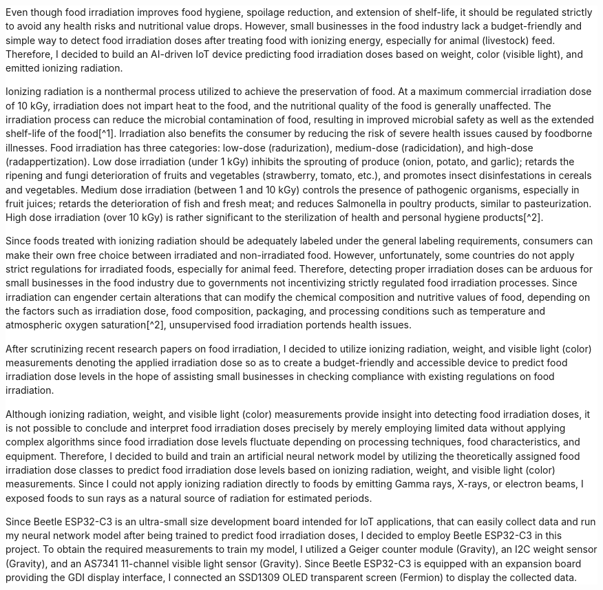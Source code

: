 Even though food irradiation improves food hygiene, spoilage reduction, and extension of shelf-life, it should be regulated strictly to avoid any health risks and nutritional value drops. However, small businesses in the food industry lack a budget-friendly and simple way to detect food irradiation doses after treating food with ionizing energy, especially for animal (livestock) feed. Therefore, I decided to build an AI-driven IoT device predicting food irradiation doses based on weight, color (visible light), and emitted ionizing radiation.

Ionizing radiation is a nonthermal process utilized to achieve the preservation of food. At a maximum commercial irradiation dose of 10 kGy, irradiation does not impart heat to the food, and the nutritional quality of the food is generally unaffected. The irradiation process can reduce the microbial contamination of food, resulting in improved microbial safety as well as the extended shelf-life of the food[^1]. Irradiation also benefits the consumer by reducing the risk of severe health issues caused by foodborne illnesses. Food irradiation has three categories: low-dose (radurization), medium-dose (radicidation), and high-dose (radappertization). Low dose irradiation (under 1 kGy) inhibits the sprouting of produce (onion, potato, and garlic); retards the ripening and fungi deterioration of fruits and vegetables (strawberry, tomato, etc.), and promotes insect disinfestations in cereals and vegetables. Medium dose irradiation (between 1 and 10 kGy) controls the presence of pathogenic organisms, especially in fruit juices; retards the deterioration of fish and fresh meat; and reduces Salmonella in poultry products, similar to pasteurization. High dose irradiation (over 10 kGy) is rather significant to the sterilization of health and personal hygiene products[^2].

Since foods treated with ionizing radiation should be adequately labeled under the general labeling requirements, consumers can make their own free choice between irradiated and non-irradiated food. However, unfortunately, some countries do not apply strict regulations for irradiated foods, especially for animal feed. Therefore, detecting proper irradiation doses can be arduous for small businesses in the food industry due to governments not incentivizing strictly regulated food irradiation processes. Since irradiation can engender certain alterations that can modify the chemical composition and nutritive values of food, depending on the factors such as irradiation dose, food composition, packaging, and processing conditions such as temperature and atmospheric oxygen saturation[^2], unsupervised food irradiation portends health issues.

After scrutinizing recent research papers on food irradiation, I decided to utilize ionizing radiation, weight, and visible light (color) measurements denoting the applied irradiation dose so as to create a budget-friendly and accessible device to predict food irradiation dose levels in the hope of assisting small businesses in checking compliance with existing regulations on food irradiation.

Although ionizing radiation, weight, and visible light (color) measurements provide insight into detecting food irradiation doses, it is not possible to conclude and interpret food irradiation doses precisely by merely employing limited data without applying complex algorithms since food irradiation dose levels fluctuate depending on processing techniques, food characteristics, and equipment. Therefore, I decided to build and train an artificial neural network model by utilizing the theoretically assigned food irradiation dose classes to predict food irradiation dose levels based on ionizing radiation, weight, and visible light (color) measurements. Since I could not apply ionizing radiation directly to foods by emitting Gamma rays, X-rays, or electron beams, I exposed foods to sun rays as a natural source of radiation for estimated periods.

Since Beetle ESP32-C3 is an ultra-small size development board intended for IoT applications, that can easily collect data and run my neural network model after being trained to predict food irradiation doses, I decided to employ Beetle ESP32-C3 in this project. To obtain the required measurements to train my model, I utilized a Geiger counter module (Gravity), an I2C weight sensor (Gravity), and an AS7341 11-channel visible light sensor (Gravity). Since Beetle ESP32-C3 is equipped with an expansion board providing the GDI display interface, I connected an SSD1309 OLED transparent screen (Fermion) to display the collected data.
